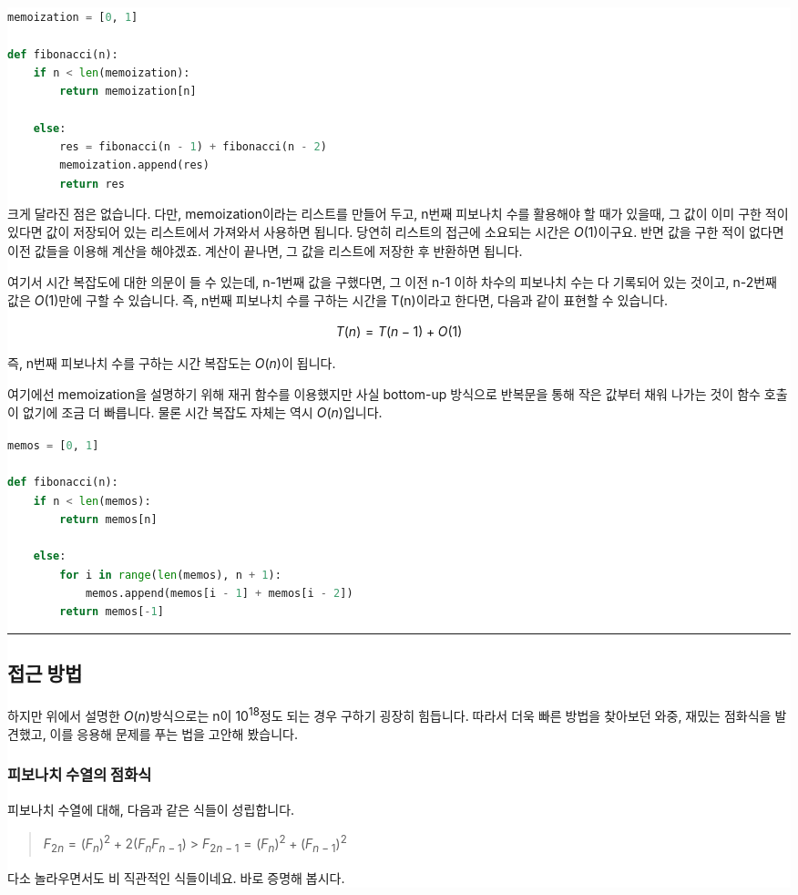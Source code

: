 ```python
memoization = [0, 1]

def fibonacci(n):
	if n < len(memoization):
		return memoization[n]

	else:
		res = fibonacci(n - 1) + fibonacci(n - 2)
		memoization.append(res)
		return res
```

크게 달라진 점은 없습니다. 다만, memoization이라는 리스트를 만들어 두고, n번째 피보나치 수를 활용해야 할 때가 있을때, 그 값이 이미 구한 적이 있다면 값이 저장되어 있는 리스트에서 가져와서 사용하면 됩니다. 당연히 리스트의 접근에 소요되는 시간은 $O(1)$이구요. 반면 값을 구한 적이 없다면 이전 값들을 이용해 계산을 해야겠죠. 계산이 끝나면, 그 값을 리스트에 저장한 후 반환하면 됩니다.

여기서 시간 복잡도에 대한 의문이 들 수 있는데, n-1번째 값을 구했다면, 그 이전 n-1 이하 차수의 피보나치 수는 다 기록되어 있는 것이고, n-2번째 값은 $O(1)$만에 구할 수 있습니다. 즉, n번째 피보나치 수를 구하는 시간을 T(n)이라고 한다면, 다음과 같이 표현할 수 있습니다.

$$
T(n) = T(n-1) + O(1)
$$

즉, n번째 피보나치 수를 구하는 시간 복잡도는 $O(n)$이 됩니다.

여기에선 memoization을 설명하기 위해 재귀 함수를 이용했지만 사실 bottom-up 방식으로 반복문을 통해 작은 값부터 채워 나가는 것이 함수 호출이 없기에 조금 더 빠릅니다. 물론 시간 복잡도 자체는 역시 $O(n)$입니다.

```python
memos = [0, 1]

def fibonacci(n):
	if n < len(memos):
		return memos[n]

	else:
		for i in range(len(memos), n + 1):
			memos.append(memos[i - 1] + memos[i - 2])
		return memos[-1]
```

---

## 접근 방법

하지만 위에서 설명한 $O(n)$방식으로는 n이 $10^{18}$정도 되는 경우 구하기 굉장히 힘듭니다. 따라서 더욱 빠른 방법을 찾아보던 와중, 재밌는 점화식을 발견했고, 이를 응용해 문제를 푸는 법을 고안해 봤습니다.

### 피보나치 수열의 점화식

피보나치 수열에 대해, 다음과 같은 식들이 성립합니다.

> $F_{2n} = {(F_{n})}^2 + 2(F_{n}F_{n-1})$ > $F_{2n-1} = {(F_{n})}^2 + {(F_{n-1})}^2$

다소 놀라우면서도 비 직관적인 식들이네요. 바로 증명해 봅시다.
